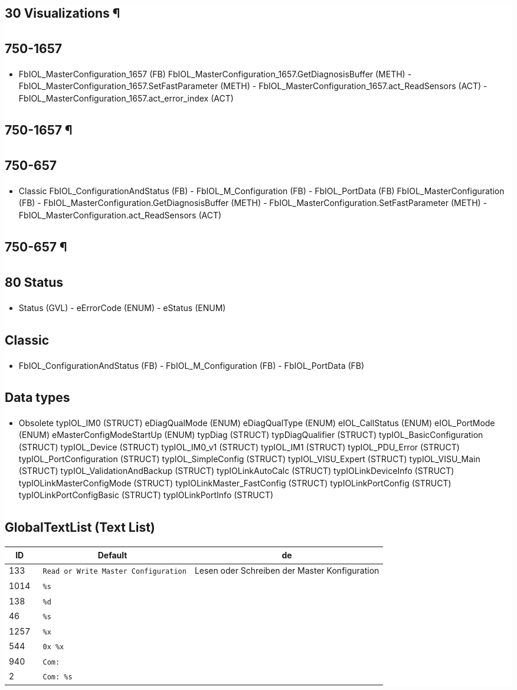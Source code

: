 
## 30 Visualizations ¶


## 750-1657


- FbIOL_MasterConfiguration_1657 (FB) FbIOL_MasterConfiguration_1657.GetDiagnosisBuffer (METH) - FbIOL_MasterConfiguration_1657.SetFastParameter (METH) - FbIOL_MasterConfiguration_1657.act_ReadSensors (ACT) - FbIOL_MasterConfiguration_1657.act_error_index (ACT)

## 750-1657 ¶


## 750-657


- Classic FbIOL_ConfigurationAndStatus (FB) - FbIOL_M_Configuration (FB) - FbIOL_PortData (FB) FbIOL_MasterConfiguration (FB) - FbIOL_MasterConfiguration.GetDiagnosisBuffer (METH) - FbIOL_MasterConfiguration.SetFastParameter (METH) - FbIOL_MasterConfiguration.act_ReadSensors (ACT)

## 750-657 ¶


## 80 Status


- Status (GVL) - eErrorCode (ENUM) - eStatus (ENUM)

## Classic


- FbIOL_ConfigurationAndStatus (FB) - FbIOL_M_Configuration (FB) - FbIOL_PortData (FB)

## Data types


- Obsolete typIOL_IM0 (STRUCT) eDiagQualMode (ENUM) eDiagQualType (ENUM) eIOL_CallStatus (ENUM) eIOL_PortMode (ENUM) eMasterConfigModeStartUp (ENUM) typDiag (STRUCT) typDiagQualifier (STRUCT) typIOL_BasicConfiguration (STRUCT) typIOL_Device (STRUCT) typIOL_IM0_v1 (STRUCT) typIOL_IM1 (STRUCT) typIOL_PDU_Error (STRUCT) typIOL_PortConfiguration (STRUCT) typIOL_SimpleConfig (STRUCT) typIOL_VISU_Expert (STRUCT) typIOL_VISU_Main (STRUCT) typIOL_ValidationAndBackup (STRUCT) typIOLinkAutoCalc (STRUCT) typIOLinkDeviceInfo (STRUCT) typIOLinkMasterConfigMode (STRUCT) typIOLinkMaster_FastConfig (STRUCT) typIOLinkPortConfig (STRUCT) typIOLinkPortConfigBasic (STRUCT) typIOLinkPortInfo (STRUCT)

## GlobalTextList (Text List)


| ID | Default | de |
| --- | --- | --- |
| 133 | `` Read or Write Master Configuration`` | Lesen oder Schreiben der Master Konfiguration |
| 1014 | `` %s`` |  |
| 138 | `` %d`` |  |
| 46 | `` %s`` |  |
| 1257 | `` %x`` |  |
| 544 | `` 0x %x`` |  |
| 940 | `` Com:`` |  |
| 2 | `` Com: %s`` |  |